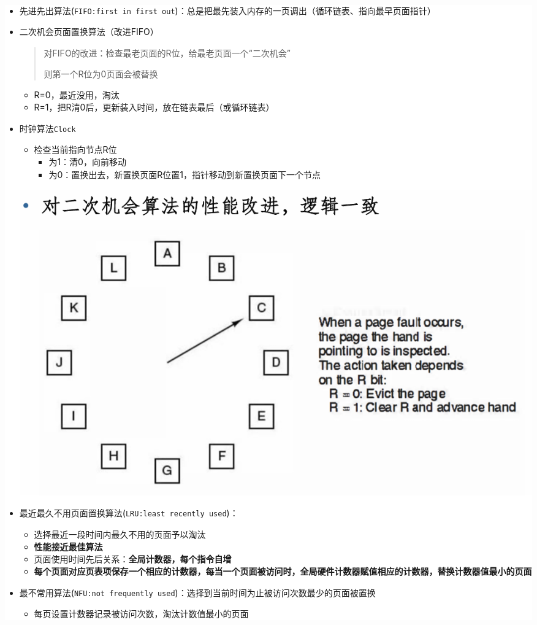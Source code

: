 * 先进先出算法(```FIFO:first in first out```)：总是把最先装入内存的一页调出（循环链表、指向最早页面指针）

* 二次机会页面置换算法（改进FIFO）

  > 对FIFO的改进：检查最老页面的R位，给最老页面一个“二次机会”
  >
  > 则第一个R位为0页面会被替换

  * R=0，最近没用，淘汰
  * R=1，把R清0后，更新装入时间，放在链表最后（或循环链表）

* 时钟算法```Clock```

  * 检查当前指向节点R位
    * 为1：清0，向前移动
    * 为0：置换出去，新置换页面R位置1，指针移动到新置换页面下一个节点

  ![image-20240418010111613](./../img/image-20240418010111613.png)

* 最近最久不用页面置换算法(```LRU:least recently used```)：

  * 选择最近一段时间内最久不用的页面予以淘汰
  * **性能接近最佳算法**
  * 页面使用时间先后关系：**全局计数器，每个指令自增**
  * **每个页面对应页表项保存一个相应的计数器，每当一个页面被访问时，全局硬件计数器赋值相应的计数器，替换计数器值最小的页面**

* 最不常用算法(```NFU:not frequently used```)：选择到当前时间为止被访问次数最少的页面被置换

  * 每页设置计数器记录被访问次数，淘汰计数值最小的页面
